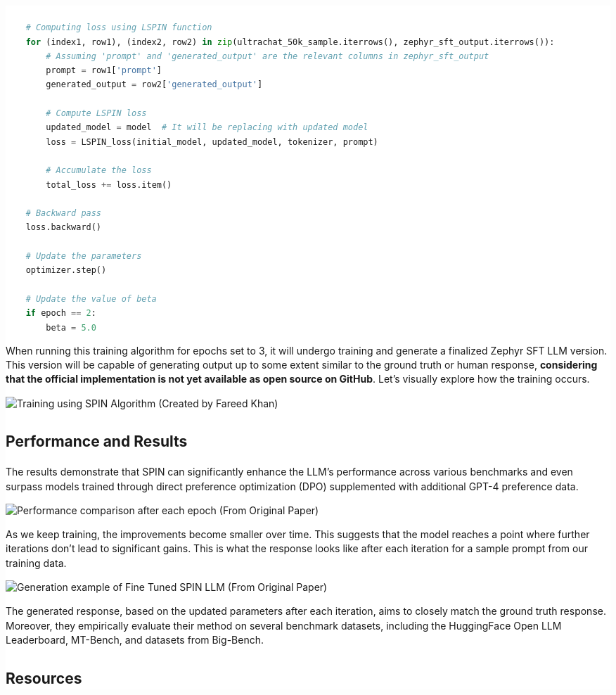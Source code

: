 ```python

    # Computing loss using LSPIN function
    for (index1, row1), (index2, row2) in zip(ultrachat_50k_sample.iterrows(), zephyr_sft_output.iterrows()):
        # Assuming 'prompt' and 'generated_output' are the relevant columns in zephyr_sft_output
        prompt = row1['prompt']
        generated_output = row2['generated_output']

        # Compute LSPIN loss
        updated_model = model  # It will be replacing with updated model
        loss = LSPIN_loss(initial_model, updated_model, tokenizer, prompt)

        # Accumulate the loss
        total_loss += loss.item()

    # Backward pass
    loss.backward()

    # Update the parameters
    optimizer.step()

    # Update the value of beta
    if epoch == 2:
        beta = 5.0
```
When running this training algorithm for epochs set to 3, it will undergo training and generate a finalized Zephyr SFT LLM version. This version will be capable of generating output up to some extent similar to the ground truth or human response, **considering that the official implementation is not yet available as open source on GitHub**. Let’s visually explore how the training occurs.

![Training using SPIN Algorithm (Created by Fareed Khan)](https://cdn-images-1.medium.com/max/14224/1*iYPv62XqMuI6WxbLDkkU_w.png)

## Performance and Results

The results demonstrate that SPIN can significantly enhance the LLM’s performance across various benchmarks and even surpass models trained through direct preference optimization (DPO) supplemented with additional GPT-4 preference data.

![Performance comparison after each epoch (From [Original Paper](https://arxiv.org/pdf/2401.01335.pdf))](https://cdn-images-1.medium.com/max/14224/1*1_SHAb7pSiyxO8uMZIAh0g.png)

As we keep training, the improvements become smaller over time. This suggests that the model reaches a point where further iterations don’t lead to significant gains. This is what the response looks like after each iteration for a sample prompt from our training data.

![Generation example of Fine Tuned SPIN LLM (From [Original Paper](https://arxiv.org/pdf/2401.01335.pdf))](https://cdn-images-1.medium.com/max/13132/1*dnAqEBCeSIj-C5YPjGnE7A.png)

The generated response, based on the updated parameters after each iteration, aims to closely match the ground truth response. Moreover, they empirically evaluate their method on several benchmark datasets, including the HuggingFace Open LLM Leaderboard, MT-Bench, and datasets from Big-Bench.

## Resources
